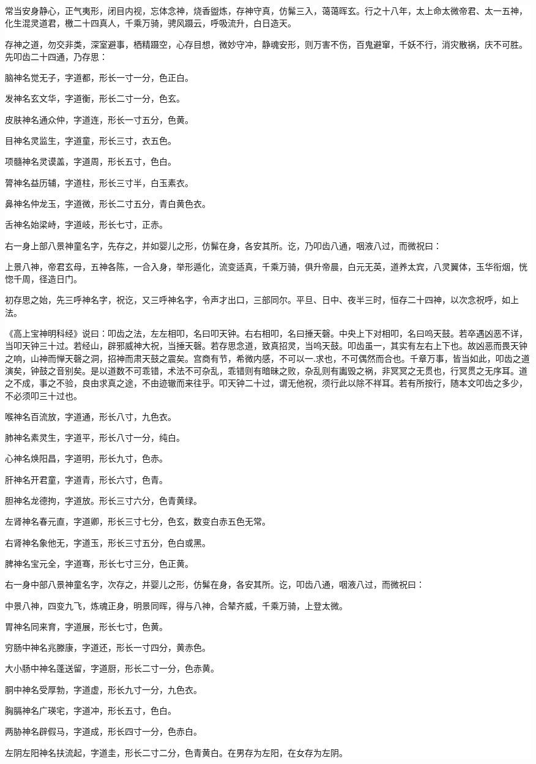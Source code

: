 常当安身静心，正气夷形，闭目内视，忘体念神，烧香盥炼，存神守真，仿髴三入，蔼蔼晖玄。行之十八年，太上命太微帝君、太一五神，化生混灵道君，檄二十四真人，千乘万骑，骋风蹑云，呼吸流升，白日造天。  

存神之道，勿交非类，深室避事，栖精蹑空，心存目想，微妙守冲，静魂安形，则万害不伤，百鬼避窜，千妖不行，消灾散祸，庆不可胜。先叩齿二十四通，乃存思：  

脑神名觉无子，字道都，形长一寸一分，色正白。  

发神名玄文华，字道衡，形长二寸一分，色玄。  

皮肤神名通众仲，字道连，形长一寸五分，色黄。  

目神名灵监生，字道童，形长三寸，衣五色。  

项髓神名灵谟盖，字道周，形长五寸，色白。  

膂神名益历辅，字道柱，形长三寸半，白玉素衣。  

鼻神名仲龙玉，字道微，形长二寸五分，青白黄色衣。  

舌神名始梁峙，字道岐，形长七寸，正赤。  

右一身上部八景神童名字，先存之，并如婴儿之形，仿髴在身，各安其所。讫，乃叩齿八通，咽液八过，而微祝曰：  

上景八神，帝君玄母，五神各陈，一合入身，举形遁化，流变适真，千乘万骑，俱升帝晨，白元无英，道养太宾，八灵翼体，玉华衔烟，恍惚千周，径造日门。  

初存思之始，先三呼神名字，祝讫，又三呼神名字，令声才出口，三部同尔。平旦、日中、夜半三时，恒存二十四神，以次念祝呼，如上法。  

《高上宝神明科经》说曰：叩齿之法，左左相叩，名曰叩天钟。右右相叩，名曰捶天磬。中央上下对相叩，名曰呜天鼓。若卒遇凶恶不详，当叩天钟三十过。若经山，辟邪威神大祝，当捶天磬。若存思念道，致真招灵，当呜天鼓。叩齿虽一，其实有左右上下也。故凶恶而畏天钟之响，山神而惮天磬之洞，招神而肃天鼓之震矣。宫商有节，希微内感，不可以一求也，不可偶然而合也。千章万事，皆当如此，叩齿之道演矣，钟鼓之音别矣。是以道数不可乖错，术法不可杂乱，乖错则有暗昧之败，杂乱则有讟毁之祸，非冥冥之无贯也，行冥贯之无序耳。道之不成，事之不验，良由求真之途，不由迹辙而来往乎。叩天钟二十过，谓无他祝，须行此以除不祥耳。若有所按行，随本文叩齿之多少，不必须叩三十过也。  

喉神名百流放，字道通，形长八寸，九色衣。  

肺神名素灵生，字道平，形长八寸一分，纯白。  

心神名焕阳昌，字道明，形长九寸，色赤。  

肝神名开君童，字道青，形长六寸，色青。  

胆神名龙德拘，字道放。形长三寸六分，色青黄绿。  

左肾神名春元直，字道卿，形长三寸七分，色玄，数变白赤五色无常。  

右肾神名象他无，字道玉，形长三寸五分，色白或黑。  

脾神名宝元全，字道骞，形长七寸三分，色正黄。  

右一身中部八景神童名字，次存之，并婴儿之形，仿髴在身，各安其所。讫，叩齿八通，咽液八过，而微祝曰：  

中景八神，四变九飞，炼魂正身，明景同晖，得与八神，合辇齐威，千乘万骑，上登太微。  

胃神名同来育，字道展，形长七寸，色黄。  

穷肠中神名兆滕康，字道还，形长一寸四分，黄赤色。  

大小肠中神名蓬送留，字道厨，形长二寸一分，色赤黄。  

胴中神名受厚勃，字道虚，形长九寸一分，九色衣。  

胸膈神名广瑛宅，字道冲，形长五寸，色白。  

两胁神名辟假马，字道成，形长四寸一分，色赤白。  

左阴左阳神名扶流起，字道圭，形长二寸二分，色青黄白。在男存为左阳，在女存为左阴。  
